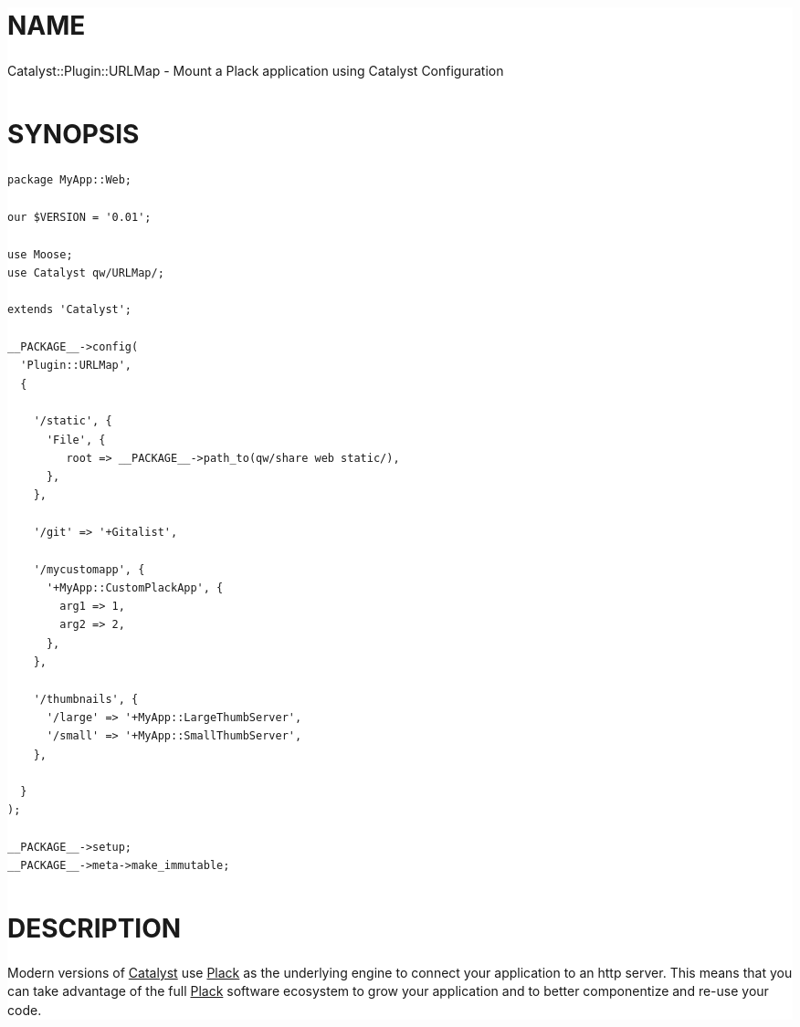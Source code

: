 # NAME

Catalyst::Plugin::URLMap - Mount a Plack application using Catalyst Configuration

# SYNOPSIS

    package MyApp::Web;

    our $VERSION = '0.01';

    use Moose;
    use Catalyst qw/URLMap/;

    extends 'Catalyst';

    __PACKAGE__->config(
      'Plugin::URLMap',
      {

        '/static', {
          'File', {
             root => __PACKAGE__->path_to(qw/share web static/),
          },
        },

        '/git' => '+Gitalist',

        '/mycustomapp', {
          '+MyApp::CustomPlackApp', {
            arg1 => 1,
            arg2 => 2,
          },
        },

        '/thumbnails', {
          '/large' => '+MyApp::LargeThumbServer',
          '/small' => '+MyApp::SmallThumbServer',
        },

      }
    );

    __PACKAGE__->setup;
    __PACKAGE__->meta->make_immutable;

# DESCRIPTION

Modern versions of [Catalyst](http://search.cpan.org/perldoc?Catalyst) use [Plack](http://search.cpan.org/perldoc?Plack) as the underlying engine to
connect your application to an http server.  This means that you can take
advantage of the full [Plack](http://search.cpan.org/perldoc?Plack) software ecosystem to grow your application
and to better componentize and re-use your code.
